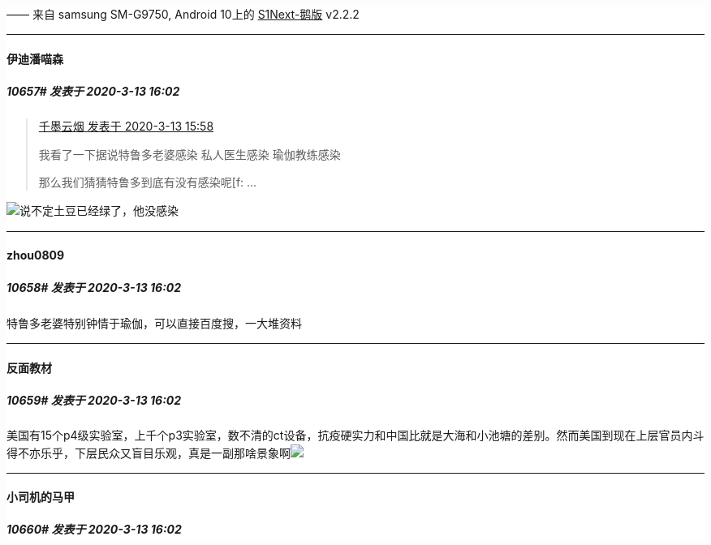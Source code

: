 —— 来自 samsung SM-G9750, Android 10上的 [S1Next-鹅版](https://github.com/ykrank/S1-Next/releases) v2.2.2







*****

####  伊迪潘喵森  
##### 10657#       发表于 2020-3-13 16:02



<blockquote><a href="httphttps://bbs.saraba1st.com/2b/forum.php?mod=redirect&amp;goto=findpost&amp;pid=46720580&amp;ptid=1918099" target="_blank">千墨云烟 发表于 2020-3-13 15:58</a>

我看了一下据说特鲁多老婆感染 私人医生感染 瑜伽教练感染


那么我们猜猜特鲁多到底有没有感染呢[f: ...</blockquote>
<img src="https://static.saraba1st.com/image/smiley/face2017/245.png" referrerpolicy="no-referrer">说不定土豆已经绿了，他没感染







*****

####  zhou0809  
##### 10658#       发表于 2020-3-13 16:02




特鲁多老婆特别钟情于瑜伽，可以直接百度搜，一大堆资料







*****

####  反面教材  
##### 10659#       发表于 2020-3-13 16:02




美国有15个p4级实验室，上千个p3实验室，数不清的ct设备，抗疫硬实力和中国比就是大海和小池塘的差别。然而美国到现在上层官员内斗得不亦乐乎，下层民众又盲目乐观，真是一副那啥景象啊<img src="https://static.saraba1st.com/image/smiley/face2017/053.png" referrerpolicy="no-referrer">







*****

####  小司机的马甲  
##### 10660#       发表于 2020-3-13 16:02
